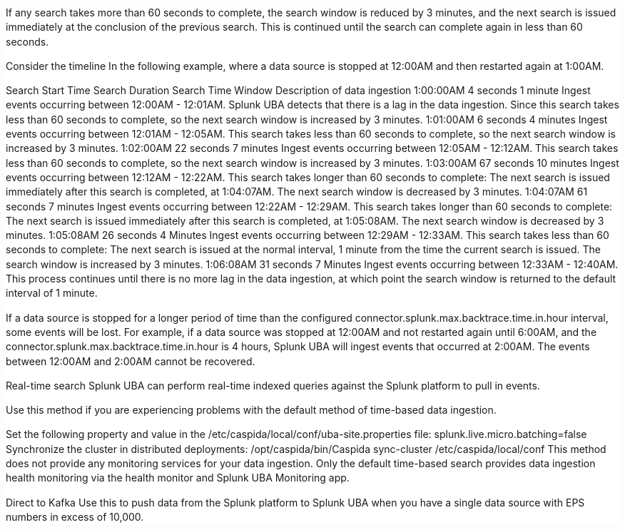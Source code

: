 If any search takes more than 60 seconds to complete, the search window is reduced by 3 minutes, and the next search is issued immediately at the conclusion of the previous search. This is continued until the search can complete again in less than 60 seconds.

Consider the timeline In the following example, where a data source is stopped at 12:00AM and then restarted again at 1:00AM.

Search Start Time	Search Duration	Search Time Window	Description of data ingestion
1:00:00AM	4 seconds	1 minute	Ingest events occurring between 12:00AM - 12:01AM. Splunk UBA detects that there is a lag in the data ingestion. Since this search takes less than 60 seconds to complete, so the next search window is increased by 3 minutes.
1:01:00AM	6 seconds	4 minutes	Ingest events occurring between 12:01AM - 12:05AM. This search takes less than 60 seconds to complete, so the next search window is increased by 3 minutes.
1:02:00AM	22 seconds	7 minutes	Ingest events occurring between 12:05AM - 12:12AM. This search takes less than 60 seconds to complete, so the next search window is increased by 3 minutes.
1:03:00AM	67 seconds	10 minutes	Ingest events occurring between 12:12AM - 12:22AM. This search takes longer than 60 seconds to complete:
The next search is issued immediately after this search is completed, at 1:04:07AM.
The next search window is decreased by 3 minutes.
1:04:07AM	61 seconds	7 minutes	Ingest events occurring between 12:22AM - 12:29AM. This search takes longer than 60 seconds to complete:
The next search is issued immediately after this search is completed, at 1:05:08AM.
The next search window is decreased by 3 minutes.
1:05:08AM	26 seconds	4 Minutes	Ingest events occurring between 12:29AM - 12:33AM. This search takes less than 60 seconds to complete:
The next search is issued at the normal interval, 1 minute from the time the current search is issued.
The search window is increased by 3 minutes.
1:06:08AM	31 seconds	7 Minutes	Ingest events occurring between 12:33AM - 12:40AM.
This process continues until there is no more lag in the data ingestion, at which point the search window is returned to the default interval of 1 minute.

If a data source is stopped for a longer period of time than the configured connector.splunk.max.backtrace.time.in.hour interval, some events will be lost. For example, if a data source was stopped at 12:00AM and not restarted again until 6:00AM, and the connector.splunk.max.backtrace.time.in.hour is 4 hours, Splunk UBA will ingest events that occurred at 2:00AM. The events between 12:00AM and 2:00AM cannot be recovered.

Real-time search
Splunk UBA can perform real-time indexed queries against the Splunk platform to pull in events.

Use this method if you are experiencing problems with the default method of time-based data ingestion.

Set the following property and value in the /etc/caspida/local/conf/uba-site.properties file:
splunk.live.micro.batching=false
Synchronize the cluster in distributed deployments:
/opt/caspida/bin/Caspida sync-cluster /etc/caspida/local/conf
This method does not provide any monitoring services for your data ingestion. Only the default time-based search provides data ingestion health monitoring via the health monitor and Splunk UBA Monitoring app.

Direct to Kafka
Use this to push data from the Splunk platform to Splunk UBA when you have a single data source with EPS numbers in excess of 10,000.
